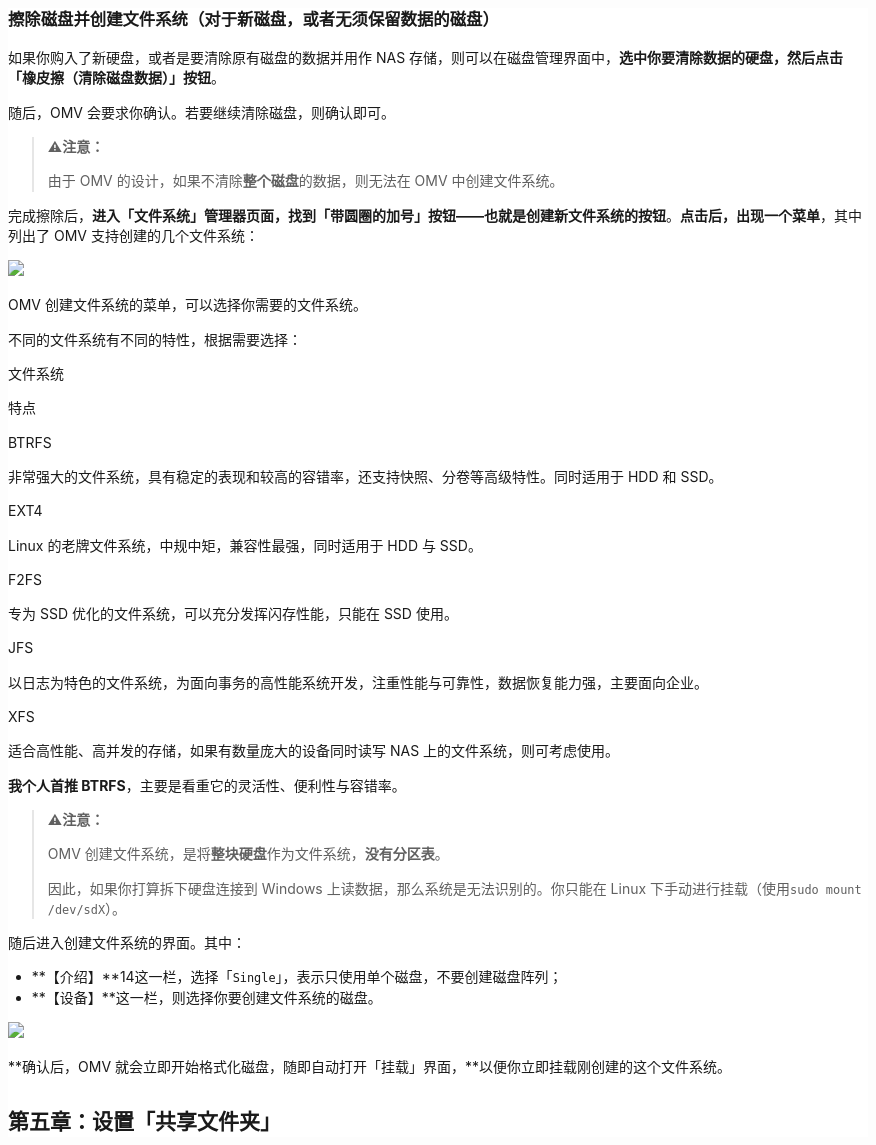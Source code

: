 ### 擦除磁盘并创建文件系统（对于新磁盘，或者无须保留数据的磁盘）

如果你购入了新硬盘，或者是要清除原有磁盘的数据并用作 NAS 存储，则可以在磁盘管理界面中，**选中你要清除数据的硬盘，然后点击「橡皮擦（清除磁盘数据）」按钮**。

随后，OMV 会要求你确认。若要继续清除磁盘，则确认即可。

> **⚠️注意：**
> 
> 由于 OMV 的设计，如果不清除**整个磁盘**的数据，则无法在 OMV 中创建文件系统。

完成擦除后，**进入「文件系统」管理器页面，找到「带圆圈的加号」按钮——也就是创建新文件系统的按钮**。**点击后，出现一个菜单**，其中列出了 OMV 支持创建的几个文件系统：

![](https://cdnfile.sspai.com/2025/06/11/eeabf1876eb0428965bcf4d16b47b79c.png?imageView2/2/w/1120/q/90/interlace/1/ignore-error/1/format/webp)

OMV 创建文件系统的菜单，可以选择你需要的文件系统。

不同的文件系统有不同的特性，根据需要选择：

文件系统

特点

BTRFS

非常强大的文件系统，具有稳定的表现和较高的容错率，还支持快照、分卷等高级特性。同时适用于 HDD 和 SSD。

EXT4

Linux 的老牌文件系统，中规中矩，兼容性最强，同时适用于 HDD 与 SSD。

F2FS

专为 SSD 优化的文件系统，可以充分发挥闪存性能，只能在 SSD 使用。

JFS

以日志为特色的文件系统，为面向事务的高性能系统开发，注重性能与可靠性，数据恢复能力强，主要面向企业。

XFS

适合高性能、高并发的存储，如果有数量庞大的设备同时读写 NAS 上的文件系统，则可考虑使用。

**我个人首推 BTRFS**，主要是看重它的灵活性、便利性与容错率。

> **⚠️注意：**
> 
> OMV 创建文件系统，是将**整块硬盘**作为文件系统，**没有分区表**。
> 
> 因此，如果你打算拆下硬盘连接到 Windows 上读数据，那么系统是无法识别的。你只能在 Linux 下手动进行挂载（使用`sudo mount /dev/sdX`）。

随后进入创建文件系统的界面。其中：

-   **【介绍】**14这一栏，选择「`Single`」，表示只使用单个磁盘，不要创建磁盘阵列；
-   **【设备】**这一栏，则选择你要创建文件系统的磁盘。

![](https://cdnfile.sspai.com/2025/06/17/525717b45637e12d531e0649b8691ccb.png?imageView2/2/w/1120/q/90/interlace/1/ignore-error/1/format/webp)

**确认后，OMV 就会立即开始格式化磁盘，随即自动打开「挂载」界面，**以便你立即挂载刚创建的这个文件系统。

第五章：设置「共享文件夹」
-------------

